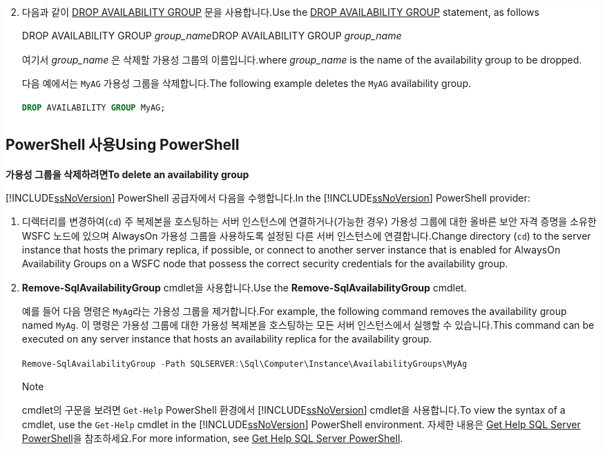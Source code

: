 2.  <span data-ttu-id="5a481-151">다음과 같이 [DROP AVAILABILITY GROUP](/sql/t-sql/statements/drop-availability-group-transact-sql) 문을 사용합니다.</span><span class="sxs-lookup"><span data-stu-id="5a481-151">Use the [DROP AVAILABILITY GROUP](/sql/t-sql/statements/drop-availability-group-transact-sql) statement, as follows</span></span>  
  
     <span data-ttu-id="5a481-152">DROP AVAILABILITY GROUP *group_name*</span><span class="sxs-lookup"><span data-stu-id="5a481-152">DROP AVAILABILITY GROUP *group_name*</span></span>  
  
     <span data-ttu-id="5a481-153">여기서 *group_name* 은 삭제할 가용성 그룹의 이름입니다.</span><span class="sxs-lookup"><span data-stu-id="5a481-153">where *group_name* is the name of the availability group to be dropped.</span></span>  
  
     <span data-ttu-id="5a481-154">다음 예에서는 `MyAG` 가용성 그룹을 삭제합니다.</span><span class="sxs-lookup"><span data-stu-id="5a481-154">The following example deletes the `MyAG` availability group.</span></span>  
  
    ```sql
    DROP AVAILABILITY GROUP MyAG;  
    ```  
  
##  <a name="using-powershell"></a><a name="PowerShellProcedure"></a> <span data-ttu-id="5a481-155">PowerShell 사용</span><span class="sxs-lookup"><span data-stu-id="5a481-155">Using PowerShell</span></span>  
 <span data-ttu-id="5a481-156">**가용성 그룹을 삭제하려면**</span><span class="sxs-lookup"><span data-stu-id="5a481-156">**To delete an availability group**</span></span>  
  
 <span data-ttu-id="5a481-157">[!INCLUDE[ssNoVersion](../../../includes/ssnoversion-md.md)] PowerShell 공급자에서 다음을 수행합니다.</span><span class="sxs-lookup"><span data-stu-id="5a481-157">In the [!INCLUDE[ssNoVersion](../../../includes/ssnoversion-md.md)] PowerShell provider:</span></span>  
  
1.  <span data-ttu-id="5a481-158">디렉터리를 변경하여(`cd`) 주 복제본을 호스팅하는 서버 인스턴스에 연결하거나(가능한 경우) 가용성 그룹에 대한 올바른 보안 자격 증명을 소유한 WSFC 노드에 있으며 AlwaysOn 가용성 그룹을 사용하도록 설정된 다른 서버 인스턴스에 연결합니다.</span><span class="sxs-lookup"><span data-stu-id="5a481-158">Change directory (`cd`) to the server instance that hosts the primary replica, if possible, or connect to another server instance that is enabled for AlwaysOn Availability Groups on a WSFC node that possess the correct security credentials for the availability group.</span></span>  
  
2.  <span data-ttu-id="5a481-159">**Remove-SqlAvailabilityGroup** cmdlet을 사용합니다.</span><span class="sxs-lookup"><span data-stu-id="5a481-159">Use the **Remove-SqlAvailabilityGroup** cmdlet.</span></span>  
  
     <span data-ttu-id="5a481-160">예를 들어 다음 명령은 `MyAg`라는 가용성 그룹을 제거합니다.</span><span class="sxs-lookup"><span data-stu-id="5a481-160">For example, the following command removes the availability group named `MyAg`.</span></span> <span data-ttu-id="5a481-161">이 명령은 가용성 그룹에 대한 가용성 복제본을 호스팅하는 모든 서버 인스턴스에서 실행할 수 있습니다.</span><span class="sxs-lookup"><span data-stu-id="5a481-161">This command can be executed on any server instance that hosts an availability replica for the availability group.</span></span>  
  
    ```powershell
    Remove-SqlAvailabilityGroup -Path SQLSERVER:\Sql\Computer\Instance\AvailabilityGroups\MyAg  
    ```  
  
    > [!NOTE]  
    >  <span data-ttu-id="5a481-162">cmdlet의 구문을 보려면 `Get-Help` PowerShell 환경에서 [!INCLUDE[ssNoVersion](../../../includes/ssnoversion-md.md)] cmdlet을 사용합니다.</span><span class="sxs-lookup"><span data-stu-id="5a481-162">To view the syntax of a cmdlet, use the `Get-Help` cmdlet in the [!INCLUDE[ssNoVersion](../../../includes/ssnoversion-md.md)] PowerShell environment.</span></span> <span data-ttu-id="5a481-163">자세한 내용은 [Get Help SQL Server PowerShell](../../../powershell/sql-server-powershell.md)을 참조하세요.</span><span class="sxs-lookup"><span data-stu-id="5a481-163">For more information, see [Get Help SQL Server PowerShell](../../../powershell/sql-server-powershell.md).</span></span>  
  